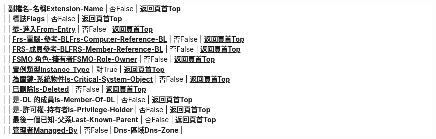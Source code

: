| [<span data-ttu-id="fc024-220">**副檔名-名稱**</span><span class="sxs-lookup"><span data-stu-id="fc024-220">**Extension-Name**</span></span>](a-extensionname.md)                                 | <span data-ttu-id="fc024-221">否</span><span class="sxs-lookup"><span data-stu-id="fc024-221">False</span></span>     | [<span data-ttu-id="fc024-222">**返回頁首**</span><span class="sxs-lookup"><span data-stu-id="fc024-222">**Top**</span></span>](c-top.md)<br/> |
| [<span data-ttu-id="fc024-223">**標誌**</span><span class="sxs-lookup"><span data-stu-id="fc024-223">**Flags**</span></span>](a-flags.md)                                                  | <span data-ttu-id="fc024-224">否</span><span class="sxs-lookup"><span data-stu-id="fc024-224">False</span></span>     | [<span data-ttu-id="fc024-225">**返回頁首**</span><span class="sxs-lookup"><span data-stu-id="fc024-225">**Top**</span></span>](c-top.md)<br/> |
| [<span data-ttu-id="fc024-226">**從-進入**</span><span class="sxs-lookup"><span data-stu-id="fc024-226">**From-Entry**</span></span>](a-fromentry.md)                                         | <span data-ttu-id="fc024-227">否</span><span class="sxs-lookup"><span data-stu-id="fc024-227">False</span></span>     | [<span data-ttu-id="fc024-228">**返回頁首**</span><span class="sxs-lookup"><span data-stu-id="fc024-228">**Top**</span></span>](c-top.md)<br/> |
| [<span data-ttu-id="fc024-229">**Frs-電腦-參考-BL**</span><span class="sxs-lookup"><span data-stu-id="fc024-229">**Frs-Computer-Reference-BL**</span></span>](a-frscomputerreferencebl.md)             | <span data-ttu-id="fc024-230">否</span><span class="sxs-lookup"><span data-stu-id="fc024-230">False</span></span>     | [<span data-ttu-id="fc024-231">**返回頁首**</span><span class="sxs-lookup"><span data-stu-id="fc024-231">**Top**</span></span>](c-top.md)<br/> |
| [<span data-ttu-id="fc024-232">**FRS-成員參考-BL**</span><span class="sxs-lookup"><span data-stu-id="fc024-232">**FRS-Member-Reference-BL**</span></span>](a-frsmemberreferencebl.md)                 | <span data-ttu-id="fc024-233">否</span><span class="sxs-lookup"><span data-stu-id="fc024-233">False</span></span>     | [<span data-ttu-id="fc024-234">**返回頁首**</span><span class="sxs-lookup"><span data-stu-id="fc024-234">**Top**</span></span>](c-top.md)<br/> |
| [<span data-ttu-id="fc024-235">**FSMO 角色-擁有者**</span><span class="sxs-lookup"><span data-stu-id="fc024-235">**FSMO-Role-Owner**</span></span>](a-fsmoroleowner.md)                                | <span data-ttu-id="fc024-236">否</span><span class="sxs-lookup"><span data-stu-id="fc024-236">False</span></span>     | [<span data-ttu-id="fc024-237">**返回頁首**</span><span class="sxs-lookup"><span data-stu-id="fc024-237">**Top**</span></span>](c-top.md)<br/> |
| [<span data-ttu-id="fc024-238">**實例類型**</span><span class="sxs-lookup"><span data-stu-id="fc024-238">**Instance-Type**</span></span>](a-instancetype.md)                                   | <span data-ttu-id="fc024-239">對</span><span class="sxs-lookup"><span data-stu-id="fc024-239">True</span></span>      | [<span data-ttu-id="fc024-240">**返回頁首**</span><span class="sxs-lookup"><span data-stu-id="fc024-240">**Top**</span></span>](c-top.md)<br/> |
| [<span data-ttu-id="fc024-241">**為關鍵-系統物件**</span><span class="sxs-lookup"><span data-stu-id="fc024-241">**Is-Critical-System-Object**</span></span>](a-iscriticalsystemobject.md)             | <span data-ttu-id="fc024-242">否</span><span class="sxs-lookup"><span data-stu-id="fc024-242">False</span></span>     | [<span data-ttu-id="fc024-243">**返回頁首**</span><span class="sxs-lookup"><span data-stu-id="fc024-243">**Top**</span></span>](c-top.md)<br/> |
| [<span data-ttu-id="fc024-244">**已刪除**</span><span class="sxs-lookup"><span data-stu-id="fc024-244">**Is-Deleted**</span></span>](a-isdeleted.md)                                         | <span data-ttu-id="fc024-245">否</span><span class="sxs-lookup"><span data-stu-id="fc024-245">False</span></span>     | [<span data-ttu-id="fc024-246">**返回頁首**</span><span class="sxs-lookup"><span data-stu-id="fc024-246">**Top**</span></span>](c-top.md)<br/> |
| [<span data-ttu-id="fc024-247">**是-DL 的成員**</span><span class="sxs-lookup"><span data-stu-id="fc024-247">**Is-Member-Of-DL**</span></span>](a-memberof.md)                                     | <span data-ttu-id="fc024-248">否</span><span class="sxs-lookup"><span data-stu-id="fc024-248">False</span></span>     | [<span data-ttu-id="fc024-249">**返回頁首**</span><span class="sxs-lookup"><span data-stu-id="fc024-249">**Top**</span></span>](c-top.md)<br/> |
| [<span data-ttu-id="fc024-250">**是-許可權-持有者**</span><span class="sxs-lookup"><span data-stu-id="fc024-250">**Is-Privilege-Holder**</span></span>](a-isprivilegeholder.md)                        | <span data-ttu-id="fc024-251">否</span><span class="sxs-lookup"><span data-stu-id="fc024-251">False</span></span>     | [<span data-ttu-id="fc024-252">**返回頁首**</span><span class="sxs-lookup"><span data-stu-id="fc024-252">**Top**</span></span>](c-top.md)<br/> |
| [<span data-ttu-id="fc024-253">**最後一個已知-父系**</span><span class="sxs-lookup"><span data-stu-id="fc024-253">**Last-Known-Parent**</span></span>](a-lastknownparent.md)                            | <span data-ttu-id="fc024-254">否</span><span class="sxs-lookup"><span data-stu-id="fc024-254">False</span></span>     | [<span data-ttu-id="fc024-255">**返回頁首**</span><span class="sxs-lookup"><span data-stu-id="fc024-255">**Top**</span></span>](c-top.md)<br/> |
| [<span data-ttu-id="fc024-256">**管理者**</span><span class="sxs-lookup"><span data-stu-id="fc024-256">**Managed-By**</span></span>](a-managedby.md)                                         | <span data-ttu-id="fc024-257">否</span><span class="sxs-lookup"><span data-stu-id="fc024-257">False</span></span>     | <span data-ttu-id="fc024-258">**Dns-區域**</span><span class="sxs-lookup"><span data-stu-id="fc024-258">**Dns-Zone**</span></span>                    |